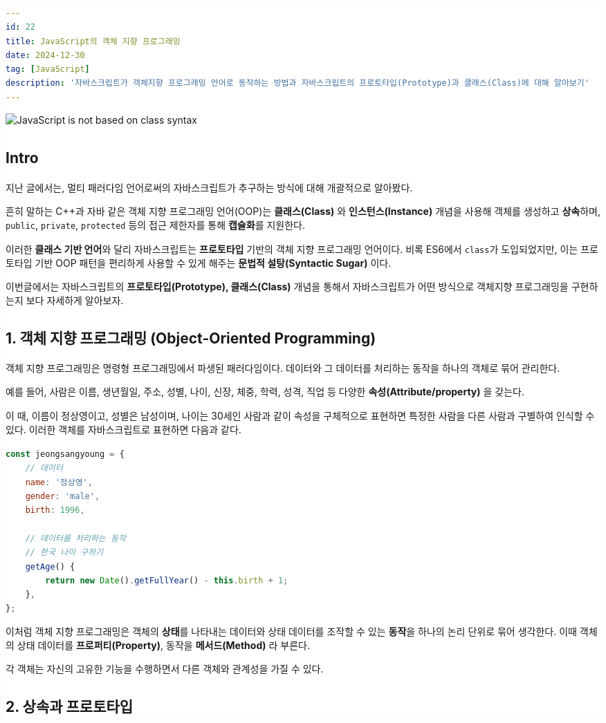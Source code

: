 ```yaml
---
id: 22
title: JavaScript의 객체 지향 프로그래밍
date: 2024-12-30
tag: [JavaScript]
description: '자바스크립트가 객체지향 프로그래밍 언어로 동작하는 방법과 자바스크립트의 프로토타입(Prototype)과 클래스(Class)에 대해 알아보기'
---
```


![JavaScript is not based on class syntax](/markdowns/images/post21-30/not-class-based-language.png)

## Intro

지난 글에서는, 멀티 패러다임 언어로써의 자바스크립트가 추구하는 방식에 대해 개괄적으로 알아봤다.

흔히 말하는 C++과 자바 같은 객체 지향 프로그래밍 언어(OOP)는 **클래스(Class)** 와 **인스턴스(Instance)** 개념을 사용해 객체를 생성하고 **상속**하며, `public`, `private`, `protected` 등의 접근 제한자를 통해 **캡슐화**를 지원한다.

이러한 **클래스 기반 언어**와 달리 자바스크립트는 **프로토타입** 기반의 객체 지향 프로그래밍 언어이다. 비록 ES6에서 `class`가 도입되었지만, 이는 프로토타입 기반 OOP 패턴을 편리하게 사용할 수 있게 해주는 **문법적 설탕(Syntactic Sugar)** 이다.

이번글에서는 자바스크립트의 **프로토타입(Prototype), 클래스(Class)** 개념을 통해서 자바스크립트가 어떤 방식으로 객체지향 프로그래밍을 구현하는지 보다 자세하게 알아보자.

## 1. 객체 지향 프로그래밍 (Object-Oriented Programming)

객체 지향 프로그래밍은 명령형 프로그래밍에서 파생된 패러다임이다. 데이터와 그 데이터를 처리하는 동작을 하나의 객체로 묶어 관리한다.

예를 들어, 사람은 이름, 생년월일, 주소, 성별, 나이, 신장, 체중, 학력, 성격, 직업 등 다양한 **속성(Attribute/property)** 을 갖는다.

이 때, 이름이 정상영이고, 성별은 남성이며, 나이는 30세인 사람과 같이 속성을 구체적으로 표현하면 특정한 사람을 다른 사람과 구별하여 인식할 수 있다. 이러한 객체를 자바스크립트로 표현하면 다음과 같다.

```javascript
const jeongsangyoung = {
    // 데이터
    name: '정상영',
    gender: 'male',
    birth: 1996,

    // 데이터를 처리하는 동작
    // 한국 나이 구하기
    getAge() {
        return new Date().getFullYear() - this.birth + 1;
    },
};
```

이처럼 객체 지향 프로그래밍은 객체의 **상태**를 나타내는 데이터와 상태 데이터를 조작할 수 있는 **동작**을 하나의 논리 단위로 묶어 생각한다. 이때 객체의 상태 데이터를 **프로퍼티(Property)**, 동작을 **메서드(Method)** 라 부른다.

각 객체는 자신의 고유한 기능을 수행하면서 다른 객체와 관계성을 가질 수 있다.

## 2. 상속과 프로토타입
